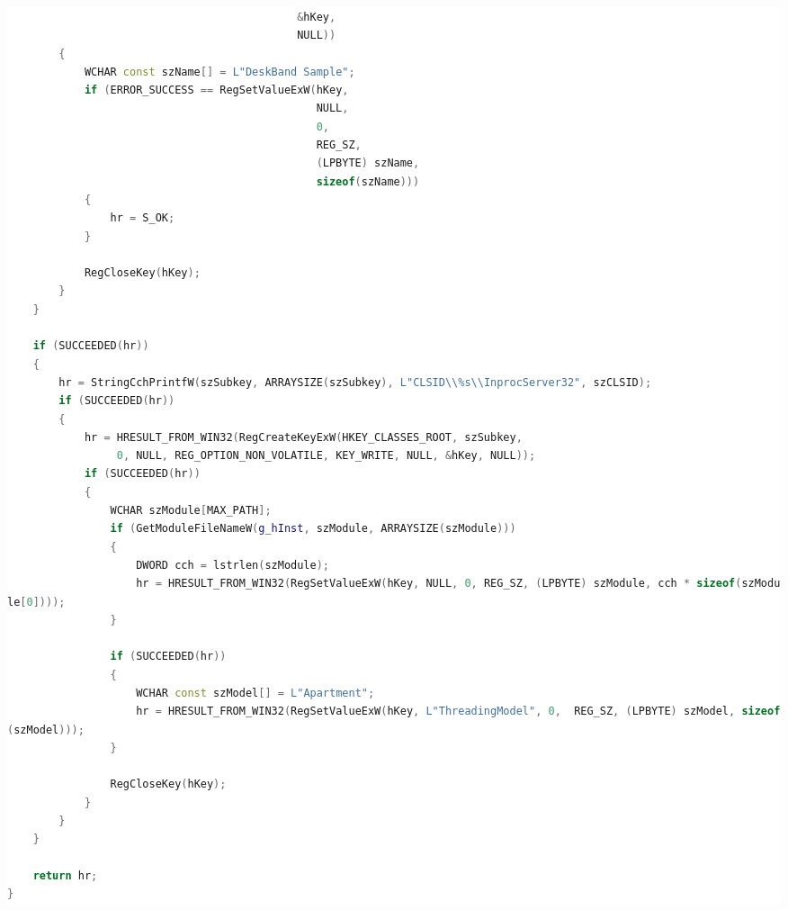 ```C++
                                             &hKey,
                                             NULL))
        {
            WCHAR const szName[] = L"DeskBand Sample";
            if (ERROR_SUCCESS == RegSetValueExW(hKey,
                                                NULL,
                                                0,
                                                REG_SZ,
                                                (LPBYTE) szName,
                                                sizeof(szName)))
            {
                hr = S_OK;
            }

            RegCloseKey(hKey);
        }
    }

    if (SUCCEEDED(hr))
    {
        hr = StringCchPrintfW(szSubkey, ARRAYSIZE(szSubkey), L"CLSID\\%s\\InprocServer32", szCLSID);
        if (SUCCEEDED(hr))
        {
            hr = HRESULT_FROM_WIN32(RegCreateKeyExW(HKEY_CLASSES_ROOT, szSubkey,
                 0, NULL, REG_OPTION_NON_VOLATILE, KEY_WRITE, NULL, &hKey, NULL));
            if (SUCCEEDED(hr))
            {
                WCHAR szModule[MAX_PATH];
                if (GetModuleFileNameW(g_hInst, szModule, ARRAYSIZE(szModule)))
                {
                    DWORD cch = lstrlen(szModule);
                    hr = HRESULT_FROM_WIN32(RegSetValueExW(hKey, NULL, 0, REG_SZ, (LPBYTE) szModule, cch * sizeof(szModule[0])));
                }

                if (SUCCEEDED(hr))
                {
                    WCHAR const szModel[] = L"Apartment";
                    hr = HRESULT_FROM_WIN32(RegSetValueExW(hKey, L"ThreadingModel", 0,  REG_SZ, (LPBYTE) szModel, sizeof(szModel)));
                }

                RegCloseKey(hKey);
            }
        }
    }

    return hr;
}
```
